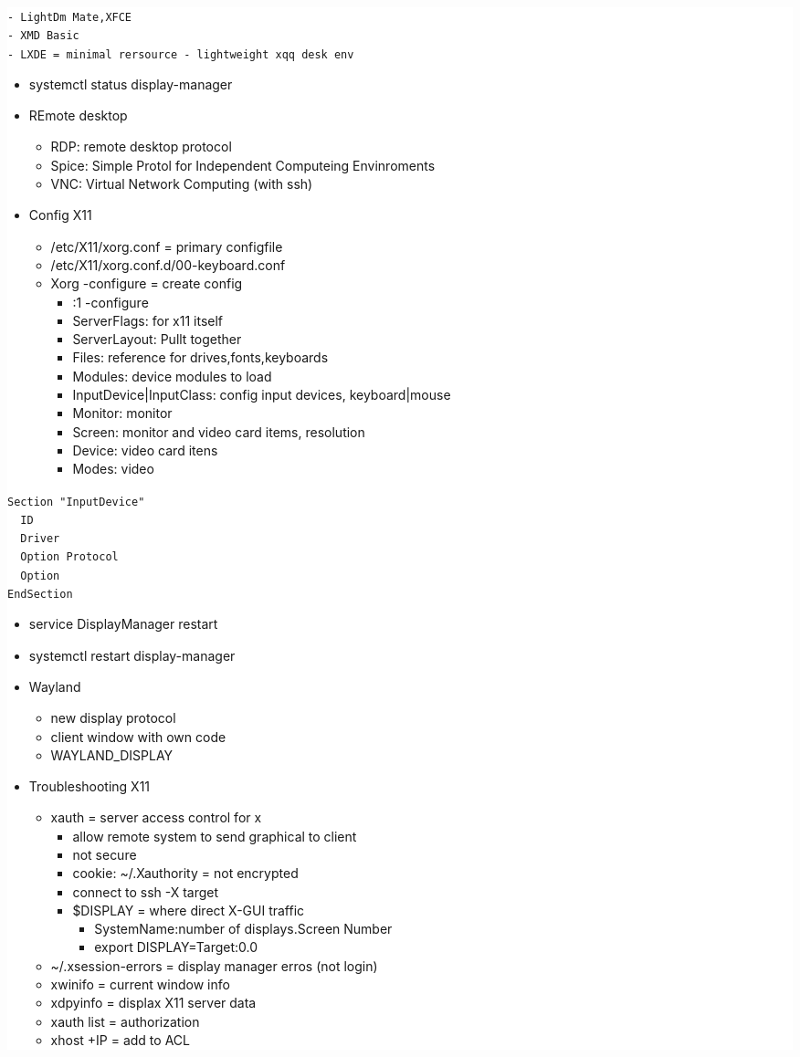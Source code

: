    - LightDm Mate,XFCE
    - XMD Basic
    - LXDE = minimal rersource - lightweight xqq desk env
  - systemctl status display-manager
  - REmote desktop
    - RDP: remote desktop protocol
    - Spice: Simple Protol for Independent Computeing Envinroments
    - VNC: Virtual Network Computing (with ssh)

- Config X11
  - /etc/X11/xorg.conf = primary configfile
  - /etc/X11/xorg.conf.d/00-keyboard.conf
  - Xorg -configure = create config
    - :1 -configure
    - ServerFlags: for x11 itself
    - ServerLayout: Pullt together
    - Files: reference for drives,fonts,keyboards
    - Modules: device modules to load
    - InputDevice|InputClass: config input devices, keyboard|mouse
    - Monitor: monitor
    - Screen: monitor and video card items, resolution
    - Device: video card itens
    - Modes: video
```
Section "InputDevice"
  ID
  Driver
  Option Protocol
  Option
EndSection
```
  - service DisplayManager restart
  - systemctl restart display-manager

- Wayland
  - new display protocol
  - client window with own code
  - WAYLAND_DISPLAY

- Troubleshooting X11
  - xauth = server access control for x
    - allow remote system to send graphical to client
    - not secure
    - cookie: ~/.Xauthority = not encrypted
    - connect to ssh -X target
    - $DISPLAY = where direct X-GUI traffic
      - SystemName:number of displays.Screen Number
      - export DISPLAY=Target:0.0
  - ~/.xsession-errors = display manager erros (not login)
  - xwinifo = current window info
  - xdpyinfo = displax X11 server data
  - xauth list = authorization
  - xhost +IP = add to ACL
